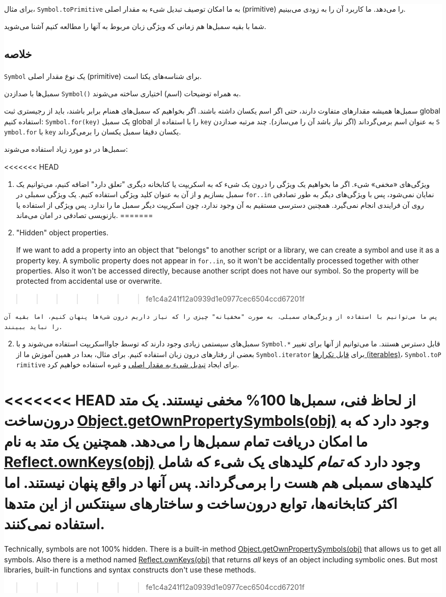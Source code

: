 برای مثال، `Symbol.toPrimitive` به ما امکان توصیف تبدیل شیء به مقدار اصلی (primitive) را می‌دهد. ما کاربرد آن را به زودی می‌بینیم.

شما با بقیه سمبل‌ها هم زمانی که ویژگی زبان مربوط به آنها را مطالعه کنیم آشنا می‌شوید.

## خلاصه

`Symbol` یک نوع مقدار اصلی (primitive) برای شناسه‌های یکتا است.

سمبل‌ها با صدازدن `Symbol()` به همراه توضیحات (اسم) اختیاری ساخته می‌شوند.

سمبل‌ها همیشه مقدارهای متفاوت دارند، حتی اگر اسم یکسان داشته باشند. اگر بخواهیم که سمبل‌های همنام برابر باشند، باید از رجیستری ثبت global استفاده کنیم: `Symbol.for(key)` یک سمبل global را با استفاده از `key` به عنوان اسم برمی‌گرداند (اگر نیاز باشد آن را می‌سازد). چند مرتبه صدازدن `Symbol.for` با `key` یکسان دقیقا سمبل یکسان را برمی‌گرداند.

سمبل‌ها در دو مورد زیاد استفاده می‌شوند:

<<<<<<< HEAD
1. ویژگی‌های «مخفی» شیء.
    اگر ما بخواهیم یک ویژگی را درون یک شیء که به اسکریپت یا کتابخانه دیگری "تعلق دارد" اضافه کنیم، می‌توانیم یک سمبل بسازیم و از آن به عنوان کلید ویژگی استفاده کنیم. یک ویژگی سمبلی در `for..in` نمایان نمی‌شود، پس با ویژگی‌های دیگر به طور تصادفی روی آن فرایندی انجام نمی‌گیرد. همچنین دسترسی مستقیم به آن وجود ندارد، چون اسکریپت دیگر سمبل ما را ندارد. پس ویژگی از استفاده یا بازنویسی تصادفی در امان می‌ماند.
=======
1. "Hidden" object properties.

    If we want to add a property into an object that "belongs" to another script or a library, we can create a symbol and use it as a property key. A symbolic property does not appear in `for..in`, so it won't be accidentally processed together with other properties. Also it won't be accessed directly, because another script does not have our symbol. So the property will be protected from accidental use or overwrite.
>>>>>>> fe1c4a241f12a0939d1e0977cec6504ccd67201f

    پس ما می‌توانیم با استفاده از ویژگی‌های سمبلی، به صورت "مخفیانه" چیزی را که نیاز داریم درون شیءها پنهان کنیم، اما بقیه آن را نباید ببینند.

2. سمبل‌های سیستمی زیادی وجود دارند که توسط جاوااسکریپت استفاده می‌شوند و با `Symbol.*` قابل دسترس هستند. ما می‌توانیم از آنها برای تغییر بعضی از رفتارهای درون زبان استفاده کنیم. برای مثال، بعدا در همین آموزش ما از `Symbol.iterator` برای [قابل تکرارها (iterables)](info:iterable)، `Symbol.toPrimitive` برای ایجاد [تبدیل شیء به مقدار اصلی](info:object-toprimitive) و غیره استفاده خواهیم کرد.

<<<<<<< HEAD
از لحاظ فنی، سمبل‌ها 100% مخفی نیستند. یک متد درون‌ساخت [Object.getOwnPropertySymbols(obj)](mdn:js/Object/getOwnPropertySymbols) وجود دارد که به ما امکان دریافت تمام سمبل‌ها را می‌دهد. همچنین یک متد به نام [Reflect.ownKeys(obj)](mdn:js/Reflect/ownKeys) وجود دارد که *تمام* کلیدهای یک شیء که شامل کلیدهای سمبلی هم هست را برمی‌گرداند. پس آنها در واقع پنهان نیستند. اما اکثر کتابخانه‌ها، توابع درون‌ساخت و ساختارهای سینتکس از این متدها استفاده نمی‌کنند.
=======
Technically, symbols are not 100% hidden. There is a built-in method [Object.getOwnPropertySymbols(obj)](mdn:js/Object/getOwnPropertySymbols) that allows us to get all symbols. Also there is a method named [Reflect.ownKeys(obj)](mdn:js/Reflect/ownKeys) that returns *all* keys of an object including symbolic ones. But most libraries, built-in functions and syntax constructs don't use these methods.
>>>>>>> fe1c4a241f12a0939d1e0977cec6504ccd67201f
